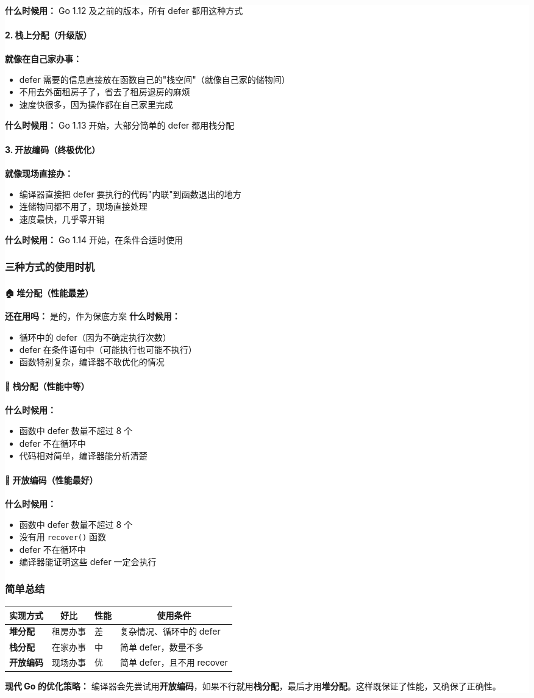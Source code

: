 **什么时候用：** Go 1.12 及之前的版本，所有 defer 都用这种方式

#### 2. 栈上分配（升级版）

**就像在自己家办事：**
- defer 需要的信息直接放在函数自己的"栈空间"（就像自己家的储物间）
- 不用去外面租房子了，省去了租房退房的麻烦
- 速度快很多，因为操作都在自己家里完成

**什么时候用：** Go 1.13 开始，大部分简单的 defer 都用栈分配

#### 3. 开放编码（终极优化）

**就像现场直接办：**
- 编译器直接把 defer 要执行的代码"内联"到函数退出的地方
- 连储物间都不用了，现场直接处理
- 速度最快，几乎零开销

**什么时候用：** Go 1.14 开始，在条件合适时使用

### 三种方式的使用时机

#### 🏠 堆分配（性能最差）
**还在用吗：** 是的，作为保底方案
**什么时候用：**
- 循环中的 defer（因为不确定执行次数）
- defer 在条件语句中（可能执行也可能不执行）
- 函数特别复杂，编译器不敢优化的情况

#### 🏡 栈分配（性能中等）
**什么时候用：**
- 函数中 defer 数量不超过 8 个
- defer 不在循环中
- 代码相对简单，编译器能分析清楚

#### 🚀 开放编码（性能最好）
**什么时候用：**
- 函数中 defer 数量不超过 8 个
- 没有用 `recover()` 函数
- defer 不在循环中
- 编译器能证明这些 defer 一定会执行

### 简单总结

| 实现方式 | 好比 | 性能 | 使用条件 |
|---------|------|------|----------|
| **堆分配** | 租房办事 | 差 | 复杂情况、循环中的 defer |
| **栈分配** | 在家办事 | 中 | 简单 defer，数量不多 |
| **开放编码** | 现场办事 | 优 | 简单 defer，且不用 recover |

**现代 Go 的优化策略：**
编译器会先尝试用**开放编码**，如果不行就用**栈分配**，最后才用**堆分配**。这样既保证了性能，又确保了正确性。
